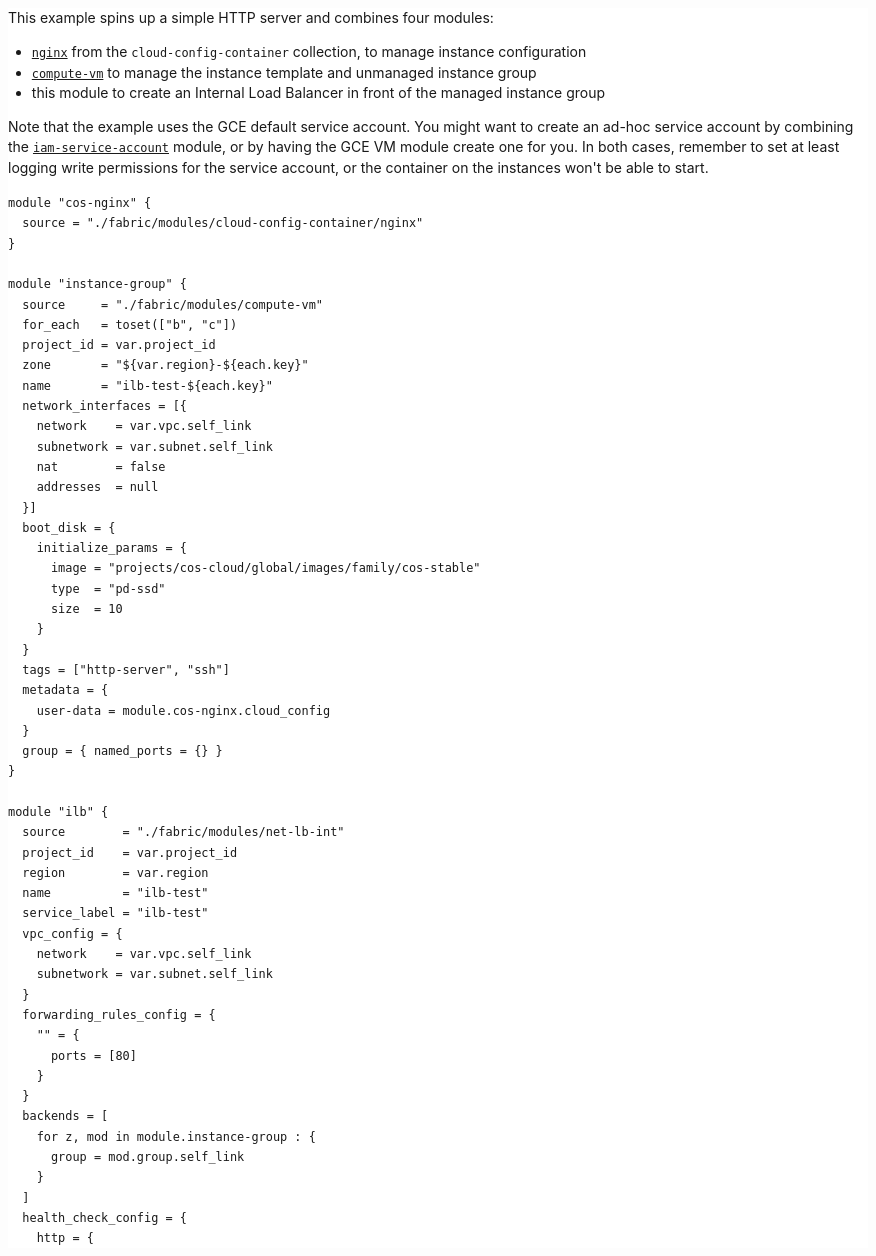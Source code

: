 This example spins up a simple HTTP server and combines four modules:

- [`nginx`](../cloud-config-container/nginx) from the `cloud-config-container` collection, to manage instance configuration
- [`compute-vm`](../compute-vm) to manage the instance template and unmanaged instance group
- this module to create an Internal Load Balancer in front of the managed instance group

Note that the example uses the GCE default service account. You might want to create an ad-hoc service account by combining the [`iam-service-account`](../iam-service-account) module, or by having the GCE VM module create one for you. In both cases, remember to set at least logging write permissions for the service account, or the container on the instances won't be able to start.

```hcl
module "cos-nginx" {
  source = "./fabric/modules/cloud-config-container/nginx"
}

module "instance-group" {
  source     = "./fabric/modules/compute-vm"
  for_each   = toset(["b", "c"])
  project_id = var.project_id
  zone       = "${var.region}-${each.key}"
  name       = "ilb-test-${each.key}"
  network_interfaces = [{
    network    = var.vpc.self_link
    subnetwork = var.subnet.self_link
    nat        = false
    addresses  = null
  }]
  boot_disk = {
    initialize_params = {
      image = "projects/cos-cloud/global/images/family/cos-stable"
      type  = "pd-ssd"
      size  = 10
    }
  }
  tags = ["http-server", "ssh"]
  metadata = {
    user-data = module.cos-nginx.cloud_config
  }
  group = { named_ports = {} }
}

module "ilb" {
  source        = "./fabric/modules/net-lb-int"
  project_id    = var.project_id
  region        = var.region
  name          = "ilb-test"
  service_label = "ilb-test"
  vpc_config = {
    network    = var.vpc.self_link
    subnetwork = var.subnet.self_link
  }
  forwarding_rules_config = {
    "" = {
      ports = [80]
    }
  }
  backends = [
    for z, mod in module.instance-group : {
      group = mod.group.self_link
    }
  ]
  health_check_config = {
    http = {
```